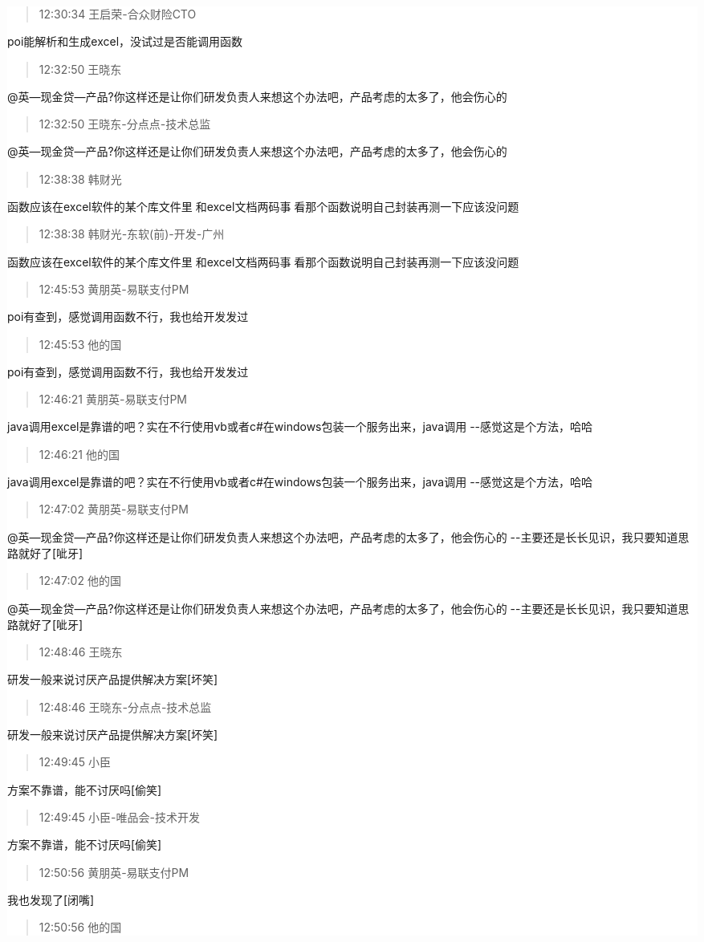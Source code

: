 > 12:30:34  王启荣-合众财险CTO  
   
poi能解析和生成excel，没试过是否能调用函数  
   
> 12:32:50  王晓东  
   
@英—现金贷—产品?你这样还是让你们研发负责人来想这个办法吧，产品考虑的太多了，他会伤心的  
   
> 12:32:50  王晓东-分点点-技术总监  
   
@英—现金贷—产品?你这样还是让你们研发负责人来想这个办法吧，产品考虑的太多了，他会伤心的  
   
> 12:38:38  韩财光  
   
函数应该在excel软件的某个库文件里 和excel文档两码事 看那个函数说明自己封装再测一下应该没问题  
   
> 12:38:38  韩财光-东软(前)-开发-广州  
   
函数应该在excel软件的某个库文件里 和excel文档两码事 看那个函数说明自己封装再测一下应该没问题  
   
> 12:45:53  黄朋英-易联支付PM  
   
poi有查到，感觉调用函数不行，我也给开发发过  
   
> 12:45:53  他的国  
   
poi有查到，感觉调用函数不行，我也给开发发过  
   
> 12:46:21  黄朋英-易联支付PM  
   
java调用excel是靠谱的吧？实在不行使用vb或者c#在windows包装一个服务出来，java调用 --感觉这是个方法，哈哈  
   
> 12:46:21  他的国  
   
java调用excel是靠谱的吧？实在不行使用vb或者c#在windows包装一个服务出来，java调用 --感觉这是个方法，哈哈  
   
> 12:47:02  黄朋英-易联支付PM  
   
@英—现金贷—产品?你这样还是让你们研发负责人来想这个办法吧，产品考虑的太多了，他会伤心的 --主要还是长长见识，我只要知道思路就好了[呲牙]  
   
> 12:47:02  他的国  
   
@英—现金贷—产品?你这样还是让你们研发负责人来想这个办法吧，产品考虑的太多了，他会伤心的 --主要还是长长见识，我只要知道思路就好了[呲牙]  
   
> 12:48:46  王晓东  
   
研发一般来说讨厌产品提供解决方案[坏笑]  
   
> 12:48:46  王晓东-分点点-技术总监  
   
研发一般来说讨厌产品提供解决方案[坏笑]  
   
> 12:49:45  小臣  
   
方案不靠谱，能不讨厌吗[偷笑]  
   
> 12:49:45  小臣-唯品会-技术开发  
   
方案不靠谱，能不讨厌吗[偷笑]  
   
> 12:50:56  黄朋英-易联支付PM  
   
我也发现了[闭嘴]  
   
> 12:50:56  他的国  
   